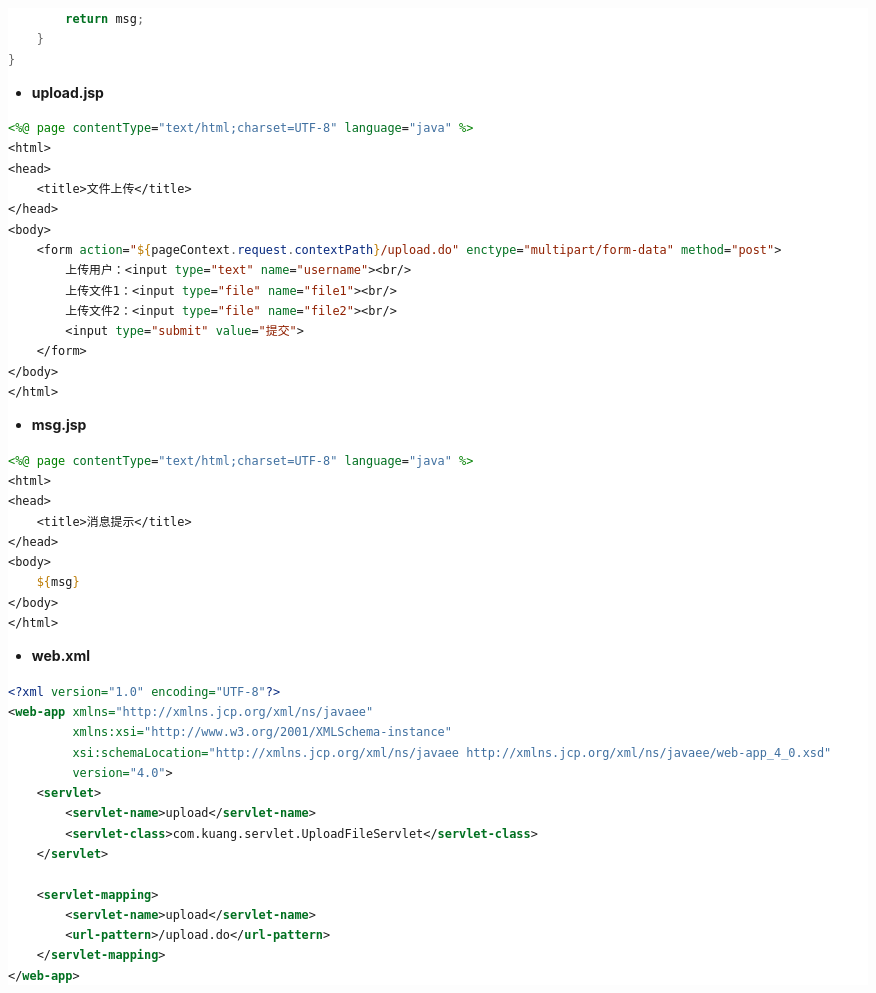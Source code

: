 ```java
        return msg;
    }
}
```

- **upload.jsp**

```jsp
<%@ page contentType="text/html;charset=UTF-8" language="java" %>
<html>
<head>
    <title>文件上传</title>
</head>
<body>
    <form action="${pageContext.request.contextPath}/upload.do" enctype="multipart/form-data" method="post">
        上传用户：<input type="text" name="username"><br/>
        上传文件1：<input type="file" name="file1"><br/>
        上传文件2：<input type="file" name="file2"><br/>
        <input type="submit" value="提交">
    </form>
</body>
</html>
```

- **msg.jsp**

```jsp
<%@ page contentType="text/html;charset=UTF-8" language="java" %>
<html>
<head>
    <title>消息提示</title>
</head>
<body>
    ${msg}
</body>
</html>
```

- **web.xml**

```xml
<?xml version="1.0" encoding="UTF-8"?>
<web-app xmlns="http://xmlns.jcp.org/xml/ns/javaee"
         xmlns:xsi="http://www.w3.org/2001/XMLSchema-instance"
         xsi:schemaLocation="http://xmlns.jcp.org/xml/ns/javaee http://xmlns.jcp.org/xml/ns/javaee/web-app_4_0.xsd"
         version="4.0">
    <servlet>
        <servlet-name>upload</servlet-name>
        <servlet-class>com.kuang.servlet.UploadFileServlet</servlet-class>
    </servlet>
    
    <servlet-mapping>
        <servlet-name>upload</servlet-name>
        <url-pattern>/upload.do</url-pattern>
    </servlet-mapping>
</web-app>
```
